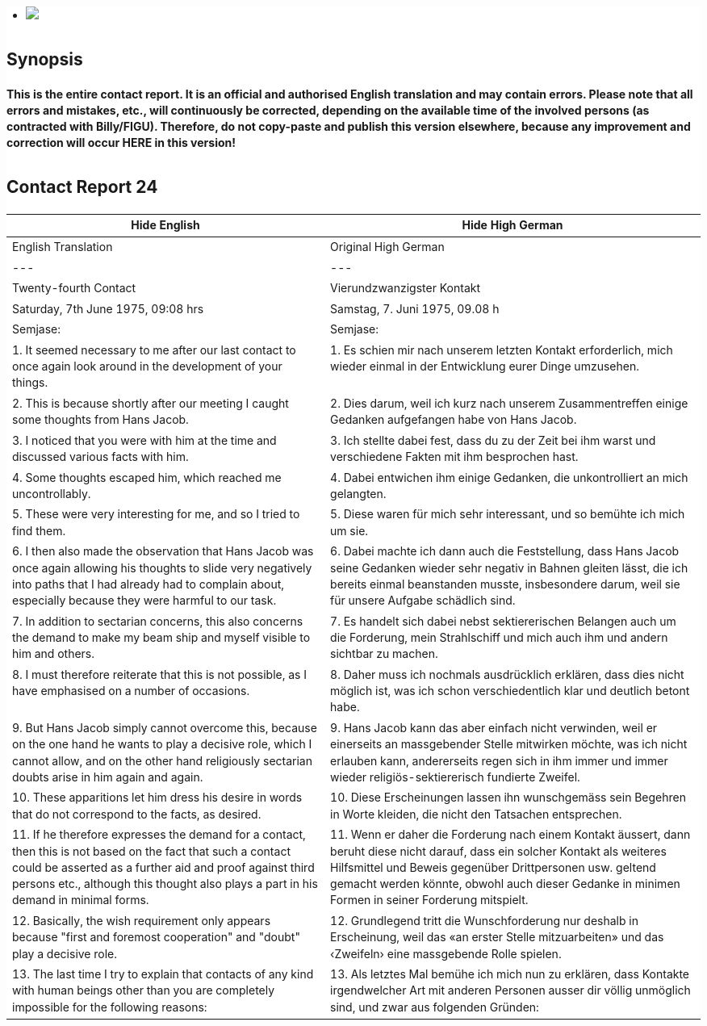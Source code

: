 
  * [![](https://www.futureofmankind.co.uk/w/images/thumb/5/52/Kontakberichte_Block_1_Front_Cover.jpg/160px-Kontakberichte_Block_1_Front_Cover.jpg)](https://www.futureofmankind.co.uk/Billy_Meier/<https:/www.futureofmankind.co.uk/w/images/5/52/Kontakberichte_Block_1_Front_Cover.jpg>)


## Synopsis
**This is the entire contact report. It is an official and authorised English translation and may contain errors. Please note that all errors and mistakes, etc., will continuously be corrected, depending on the available time of the involved persons (as contracted with Billy/FIGU). Therefore, do not copy-paste and publish this version elsewhere, because any improvement and correction will occur HERE in this version!**
## Contact Report 24
Hide English | Hide High German  
---|---  
English Translation | Original High German  
---|---  
Twenty-fourth Contact  | Vierundzwanzigster Kontakt   
Saturday, 7th June 1975, 09:08 hrs  | Samstag, 7. Juni 1975, 09.08 h   
Semjase:  | Semjase:   
1. It seemed necessary to me after our last contact to once again look around in the development of your things.  | 1. Es schien mir nach unserem letzten Kontakt erforderlich, mich wieder einmal in der Entwicklung eurer Dinge umzusehen.   
2. This is because shortly after our meeting I caught some thoughts from Hans Jacob.  | 2. Dies darum, weil ich kurz nach unserem Zusammentreffen einige Gedanken aufgefangen habe von Hans Jacob.   
3. I noticed that you were with him at the time and discussed various facts with him.  | 3. Ich stellte dabei fest, dass du zu der Zeit bei ihm warst und verschiedene Fakten mit ihm besprochen hast.   
4. Some thoughts escaped him, which reached me uncontrollably.  | 4. Dabei entwichen ihm einige Gedanken, die unkontrolliert an mich gelangten.   
5. These were very interesting for me, and so I tried to find them.  | 5. Diese waren für mich sehr interessant, und so bemühte ich mich um sie.   
6. I then also made the observation that Hans Jacob was once again allowing his thoughts to slide very negatively into paths that I had already had to complain about, especially because they were harmful to our task.  | 6. Dabei machte ich dann auch die Feststellung, dass Hans Jacob seine Gedanken wieder sehr negativ in Bahnen gleiten lässt, die ich bereits einmal beanstanden musste, insbesondere darum, weil sie für unsere Aufgabe schädlich sind.   
7. In addition to sectarian concerns, this also concerns the demand to make my beam ship and myself visible to him and others.  | 7. Es handelt sich dabei nebst sektiererischen Belangen auch um die Forderung, mein Strahlschiff und mich auch ihm und andern sichtbar zu machen.   
8. I must therefore reiterate that this is not possible, as I have emphasised on a number of occasions.  | 8. Daher muss ich nochmals ausdrücklich erklären, dass dies nicht möglich ist, was ich schon verschiedentlich klar und deutlich betont habe.   
9. But Hans Jacob simply cannot overcome this, because on the one hand he wants to play a decisive role, which I cannot allow, and on the other hand religiously sectarian doubts arise in him again and again.  | 9. Hans Jacob kann das aber einfach nicht verwinden, weil er einerseits an massgebender Stelle mitwirken möchte, was ich nicht erlauben kann, andererseits regen sich in ihm immer und immer wieder religiös-sektiererisch fundierte Zweifel.   
10. These apparitions let him dress his desire in words that do not correspond to the facts, as desired.  | 10. Diese Erscheinungen lassen ihn wunschgemäss sein Begehren in Worte kleiden, die nicht den Tatsachen entsprechen.   
11. If he therefore expresses the demand for a contact, then this is not based on the fact that such a contact could be asserted as a further aid and proof against third persons etc., although this thought also plays a part in his demand in minimal forms.  | 11. Wenn er daher die Forderung nach einem Kontakt äussert, dann beruht diese nicht darauf, dass ein solcher Kontakt als weiteres Hilfsmittel und Beweis gegenüber Drittpersonen usw. geltend gemacht werden könnte, obwohl auch dieser Gedanke in minimen Formen in seiner Forderung mitspielt.   
12. Basically, the wish requirement only appears because "first and foremost cooperation" and "doubt" play a decisive role.  | 12. Grundlegend tritt die Wunschforderung nur deshalb in Erscheinung, weil das «an erster Stelle mitzuarbeiten» und das ‹Zweifeln› eine massgebende Rolle spielen.   
13. The last time I try to explain that contacts of any kind with human beings other than you are completely impossible for the following reasons:  | 13. Als letztes Mal bemühe ich mich nun zu erklären, dass Kontakte irgendwelcher Art mit anderen Personen ausser dir völlig unmöglich sind, und zwar aus folgenden Gründen:   